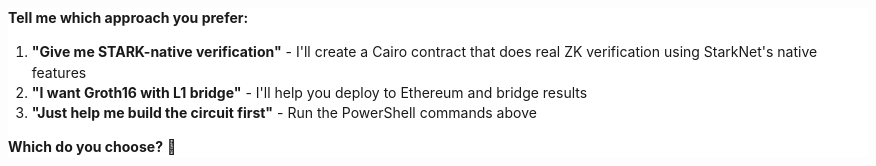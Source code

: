 **Tell me which approach you prefer:**

1. **"Give me STARK-native verification"** - I'll create a Cairo contract that does real ZK verification using StarkNet's native features
2. **"I want Groth16 with L1 bridge"** - I'll help you deploy to Ethereum and bridge results
3. **"Just help me build the circuit first"** - Run the PowerShell commands above

**Which do you choose?** 🤔
